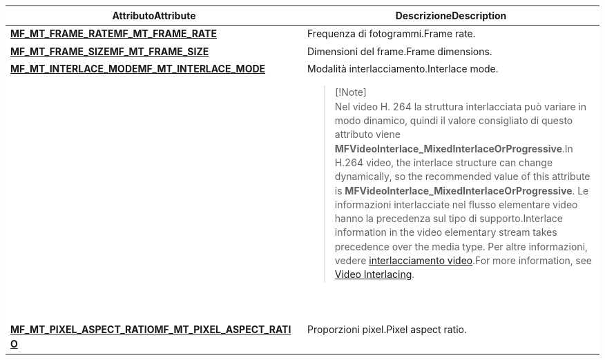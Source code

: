 

<table>
<colgroup>
<col style="width: 50%" />
<col style="width: 50%" />
</colgroup>
<thead>
<tr class="header">
<th><span data-ttu-id="6136e-130">Attributo</span><span class="sxs-lookup"><span data-stu-id="6136e-130">Attribute</span></span></th>
<th><span data-ttu-id="6136e-131">Descrizione</span><span class="sxs-lookup"><span data-stu-id="6136e-131">Description</span></span></th>
</tr>
</thead>
<tbody>
<tr class="odd">
<td><span data-ttu-id="6136e-132"><a href="mf-mt-frame-rate-attribute.md"><strong>MF_MT_FRAME_RATE</strong></a></span><span class="sxs-lookup"><span data-stu-id="6136e-132"><a href="mf-mt-frame-rate-attribute.md"><strong>MF_MT_FRAME_RATE</strong></a></span></span></td>
<td><span data-ttu-id="6136e-133">Frequenza di fotogrammi.</span><span class="sxs-lookup"><span data-stu-id="6136e-133">Frame rate.</span></span></td>
</tr>
<tr class="even">
<td><span data-ttu-id="6136e-134"><a href="mf-mt-frame-size-attribute.md"><strong>MF_MT_FRAME_SIZE</strong></a></span><span class="sxs-lookup"><span data-stu-id="6136e-134"><a href="mf-mt-frame-size-attribute.md"><strong>MF_MT_FRAME_SIZE</strong></a></span></span></td>
<td><span data-ttu-id="6136e-135">Dimensioni del frame.</span><span class="sxs-lookup"><span data-stu-id="6136e-135">Frame dimensions.</span></span></td>
</tr>
<tr class="odd">
<td><span data-ttu-id="6136e-136"><a href="mf-mt-interlace-mode-attribute.md"><strong>MF_MT_INTERLACE_MODE</strong></a></span><span class="sxs-lookup"><span data-stu-id="6136e-136"><a href="mf-mt-interlace-mode-attribute.md"><strong>MF_MT_INTERLACE_MODE</strong></a></span></span></td>
<td><span data-ttu-id="6136e-137">Modalità interlacciamento.</span><span class="sxs-lookup"><span data-stu-id="6136e-137">Interlace mode.</span></span>
<blockquote>
[!Note]<br />
<span data-ttu-id="6136e-138">Nel video H. 264 la struttura interlacciata può variare in modo dinamico, quindi il valore consigliato di questo attributo viene <strong>MFVideoInterlace_MixedInterlaceOrProgressive</strong>.</span><span class="sxs-lookup"><span data-stu-id="6136e-138">In H.264 video, the interlace structure can change dynamically, so the recommended value of this attribute is <strong>MFVideoInterlace_MixedInterlaceOrProgressive</strong>.</span></span> <span data-ttu-id="6136e-139">Le informazioni interlacciate nel flusso elementare video hanno la precedenza sul tipo di supporto.</span><span class="sxs-lookup"><span data-stu-id="6136e-139">Interlace information in the video elementary stream takes precedence over the media type.</span></span> <span data-ttu-id="6136e-140">Per altre informazioni, vedere <a href="video-interlacing.md">interlacciamento video</a>.</span><span class="sxs-lookup"><span data-stu-id="6136e-140">For more information, see <a href="video-interlacing.md">Video Interlacing</a>.</span></span>
</blockquote>
<br/> <br/></td>
</tr>
<tr class="even">
<td><span data-ttu-id="6136e-141"><a href="mf-mt-pixel-aspect-ratio-attribute.md"><strong>MF_MT_PIXEL_ASPECT_RATIO</strong></a></span><span class="sxs-lookup"><span data-stu-id="6136e-141"><a href="mf-mt-pixel-aspect-ratio-attribute.md"><strong>MF_MT_PIXEL_ASPECT_RATIO</strong></a></span></span></td>
<td><span data-ttu-id="6136e-142">Proporzioni pixel.</span><span class="sxs-lookup"><span data-stu-id="6136e-142">Pixel aspect ratio.</span></span></td>
</tr>
</tbody>
</table>
